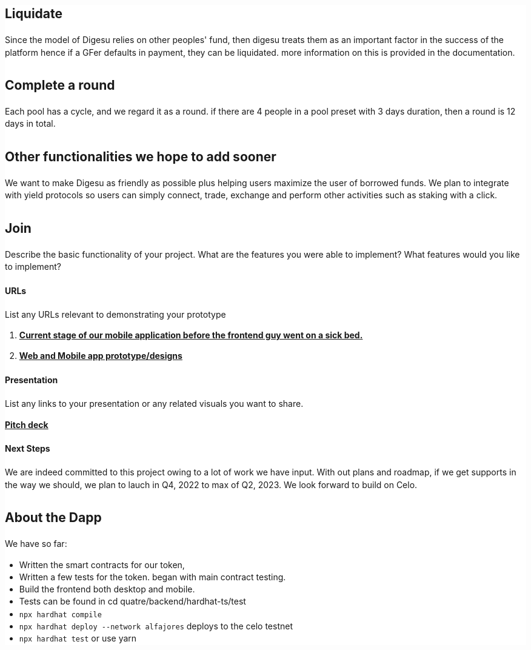 ## Liquidate
Since the model of Digesu relies on other peoples' fund, then digesu treats them as an important factor in the success of the platform hence if a GFer defaults in payment, they can be liquidated. more information on this is provided in the documentation.

## Complete a round
Each pool has a cycle, and we regard it as a round. if there are 4 people in a pool preset with 3 days duration, then a round is 12 days in total.

## Other functionalities we hope to add sooner

We want to make Digesu as friendly as possible plus helping users maximize the user of borrowed funds. We plan to integrate with yield protocols so users can simply connect, trade, exchange and perform other activities such as staking with a click.

## Join 
Describe the basic functionality of your project. What are the features you were able to implement? What features would you like to implement?

#### URLs
List any URLs relevant to demonstrating your prototype
1. **[Current stage of our mobile application before the frontend guy went on a sick bed.](https://www.loom.com/share/999a7f28ca914a7aacb8c01f5da4d08c)**

2. **[Web and Mobile app prototype/designs](https://www.figma.com/file/eAK52TVb7n0HTwlNvtb4gv/Quatre?node-id=0%3A1)**



#### Presentation
List any links to your presentation or any related visuals you want to share.

**[Pitch deck](https://docs.google.com/presentation/d/1pqtgvdZOI6QSfb0HbJ93gapQhlJ9uoTa/edit#slide=id.p1)**

#### Next Steps
We are indeed committed to this project owing to a lot of work we have input. With out plans and roadmap, if we get supports in the way we should, we plan to lauch in Q4, 2022 to max of Q2, 2023. We look forward to build on Celo. 

## About the Dapp
We have so far:
- Written the smart contracts for our token,
- Written a few tests for the token. began with main contract testing.
- Build the frontend both desktop and mobile.
- Tests can be found in cd quatre/backend/hardhat-ts/test
- `npx hardhat compile`
- `npx hardhat deploy --network alfajores` deploys to the celo testnet
- `npx hardhat test` or use yarn
